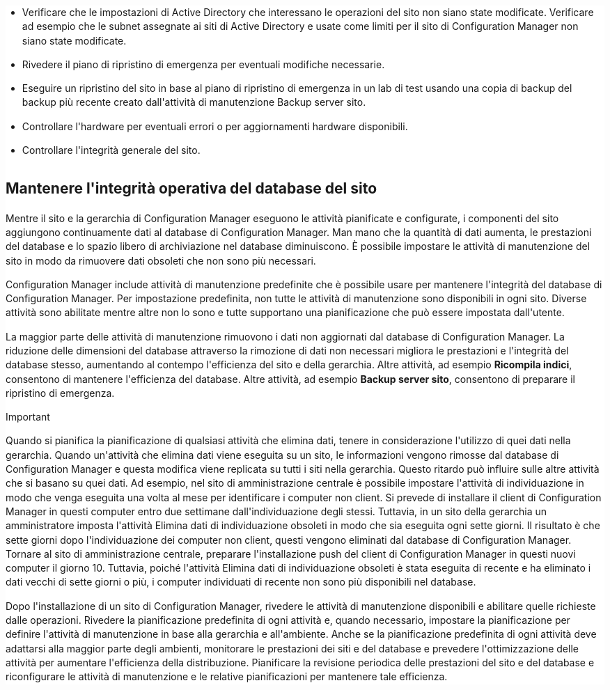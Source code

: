 - Verificare che le impostazioni di Active Directory che interessano le operazioni del sito non siano state modificate. Verificare ad esempio che le subnet assegnate ai siti di Active Directory e usate come limiti per il sito di Configuration Manager non siano state modificate.  

- Rivedere il piano di ripristino di emergenza per eventuali modifiche necessarie.  

- Eseguire un ripristino del sito in base al piano di ripristino di emergenza in un lab di test usando una copia di backup del backup più recente creato dall'attività di manutenzione Backup server sito.

- Controllare l'hardware per eventuali errori o per aggiornamenti hardware disponibili.  

- Controllare l'integrità generale del sito.  

## <a name="maintain-the-operational-health-of-your-site-database"></a><a name="BKMK_UseMTs"></a> Mantenere l'integrità operativa del database del sito

 Mentre il sito e la gerarchia di Configuration Manager eseguono le attività pianificate e configurate, i componenti del sito aggiungono continuamente dati al database di Configuration Manager. Man mano che la quantità di dati aumenta, le prestazioni del database e lo spazio libero di archiviazione nel database diminuiscono. È possibile impostare le attività di manutenzione del sito in modo da rimuovere dati obsoleti che non sono più necessari.  

 Configuration Manager include attività di manutenzione predefinite che è possibile usare per mantenere l'integrità del database di Configuration Manager. Per impostazione predefinita, non tutte le attività di manutenzione sono disponibili in ogni sito. Diverse attività sono abilitate mentre altre non lo sono e tutte supportano una pianificazione che può essere impostata dall'utente.  

 La maggior parte delle attività di manutenzione rimuovono i dati non aggiornati dal database di Configuration Manager. La riduzione delle dimensioni del database attraverso la rimozione di dati non necessari migliora le prestazioni e l'integrità del database stesso, aumentando al contempo l'efficienza del sito e della gerarchia. Altre attività, ad esempio **Ricompila indici**, consentono di mantenere l'efficienza del database. Altre attività, ad esempio **Backup server sito**, consentono di preparare il ripristino di emergenza.  

> [!IMPORTANT]
> Quando si pianifica la pianificazione di qualsiasi attività che elimina dati, tenere in considerazione l'utilizzo di quei dati nella gerarchia. Quando un'attività che elimina dati viene eseguita su un sito, le informazioni vengono rimosse dal database di Configuration Manager e questa modifica viene replicata su tutti i siti nella gerarchia. Questo ritardo può influire sulle altre attività che si basano su quei dati. Ad esempio, nel sito di amministrazione centrale è possibile impostare l'attività di individuazione in modo che venga eseguita una volta al mese per identificare i computer non client. Si prevede di installare il client di Configuration Manager in questi computer entro due settimane dall'individuazione degli stessi. Tuttavia, in un sito della gerarchia un amministratore imposta l'attività Elimina dati di individuazione obsoleti in modo che sia eseguita ogni sette giorni. Il risultato è che sette giorni dopo l'individuazione dei computer non client, questi vengono eliminati dal database di Configuration Manager. Tornare al sito di amministrazione centrale, preparare l'installazione push del client di Configuration Manager in questi nuovi computer il giorno 10. Tuttavia, poiché l'attività Elimina dati di individuazione obsoleti è stata eseguita di recente e ha eliminato i dati vecchi di sette giorni o più, i computer individuati di recente non sono più disponibili nel database.

Dopo l'installazione di un sito di Configuration Manager, rivedere le attività di manutenzione disponibili e abilitare quelle richieste dalle operazioni. Rivedere la pianificazione predefinita di ogni attività e, quando necessario, impostare la pianificazione per definire l'attività di manutenzione in base alla gerarchia e all'ambiente. Anche se la pianificazione predefinita di ogni attività deve adattarsi alla maggior parte degli ambienti, monitorare le prestazioni dei siti e del database e prevedere l'ottimizzazione delle attività per aumentare l'efficienza della distribuzione. Pianificare la revisione periodica delle prestazioni del sito e del database e riconfigurare le attività di manutenzione e le relative pianificazioni per mantenere tale efficienza.  
